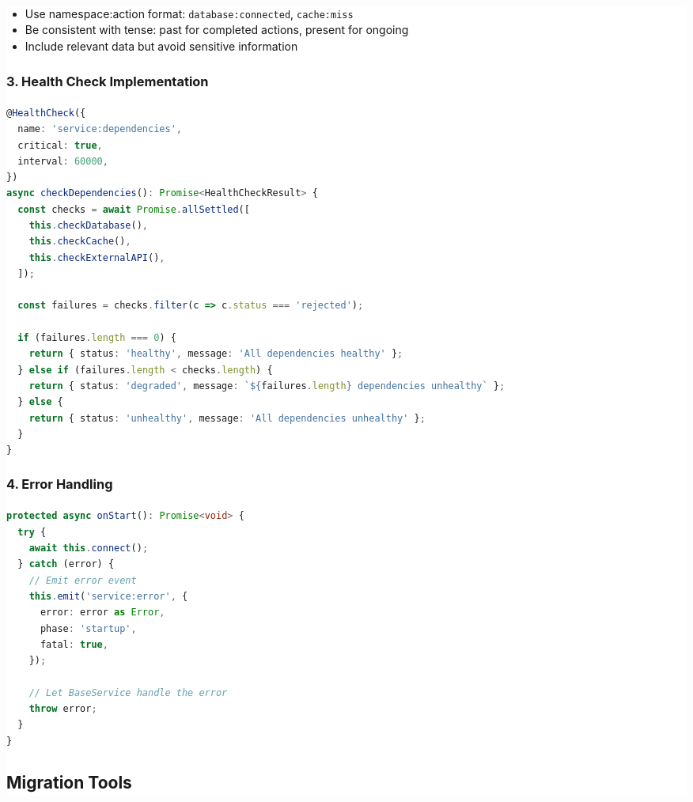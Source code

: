 - Use namespace:action format: `database:connected`, `cache:miss`
- Be consistent with tense: past for completed actions, present for ongoing
- Include relevant data but avoid sensitive information

### 3. Health Check Implementation

```typescript
@HealthCheck({
  name: 'service:dependencies',
  critical: true,
  interval: 60000,
})
async checkDependencies(): Promise<HealthCheckResult> {
  const checks = await Promise.allSettled([
    this.checkDatabase(),
    this.checkCache(),
    this.checkExternalAPI(),
  ]);
  
  const failures = checks.filter(c => c.status === 'rejected');
  
  if (failures.length === 0) {
    return { status: 'healthy', message: 'All dependencies healthy' };
  } else if (failures.length < checks.length) {
    return { status: 'degraded', message: `${failures.length} dependencies unhealthy` };
  } else {
    return { status: 'unhealthy', message: 'All dependencies unhealthy' };
  }
}
```

### 4. Error Handling

```typescript
protected async onStart(): Promise<void> {
  try {
    await this.connect();
  } catch (error) {
    // Emit error event
    this.emit('service:error', {
      error: error as Error,
      phase: 'startup',
      fatal: true,
    });
    
    // Let BaseService handle the error
    throw error;
  }
}
```

## Migration Tools
